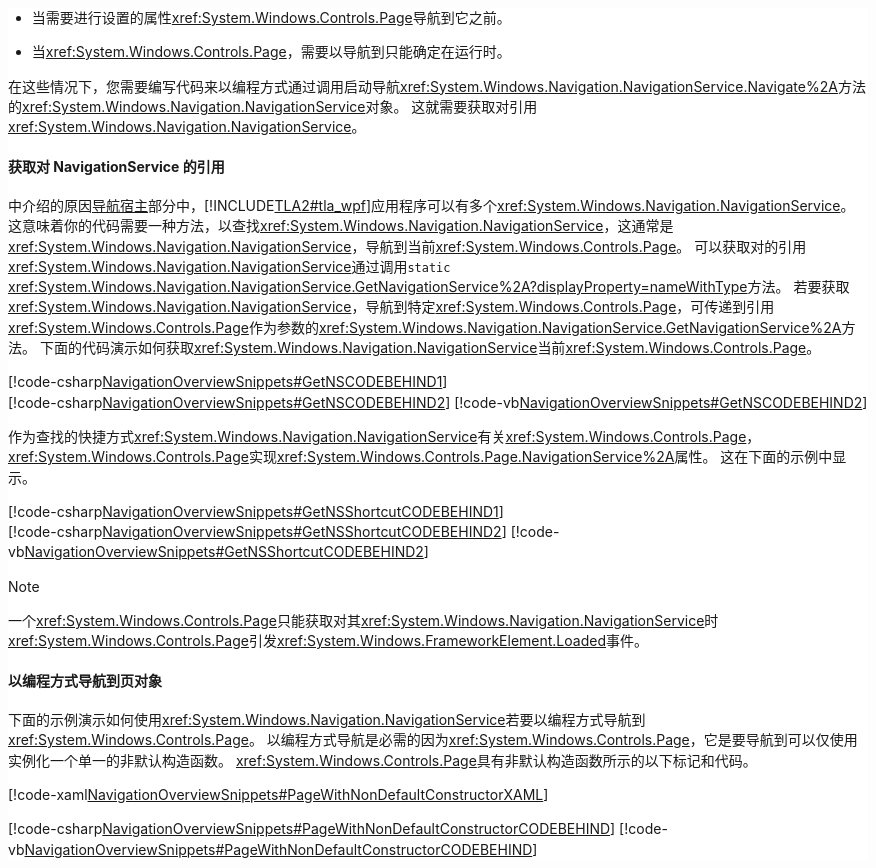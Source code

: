 -   当需要进行设置的属性<xref:System.Windows.Controls.Page>导航到它之前。  
  
-   当<xref:System.Windows.Controls.Page>，需要以导航到只能确定在运行时。  
  
 在这些情况下，您需要编写代码来以编程方式通过调用启动导航<xref:System.Windows.Navigation.NavigationService.Navigate%2A>方法的<xref:System.Windows.Navigation.NavigationService>对象。 这就需要获取对引用<xref:System.Windows.Navigation.NavigationService>。  
  
#### <a name="getting-a-reference-to-the-navigationservice"></a>获取对 NavigationService 的引用  
 中介绍的原因[导航宿主](#Navigation_Hosts)部分中，[!INCLUDE[TLA2#tla_wpf](../../../../includes/tla2sharptla-wpf-md.md)]应用程序可以有多个<xref:System.Windows.Navigation.NavigationService>。 这意味着你的代码需要一种方法，以查找<xref:System.Windows.Navigation.NavigationService>，这通常是<xref:System.Windows.Navigation.NavigationService>，导航到当前<xref:System.Windows.Controls.Page>。 可以获取对的引用<xref:System.Windows.Navigation.NavigationService>通过调用`static`<xref:System.Windows.Navigation.NavigationService.GetNavigationService%2A?displayProperty=nameWithType>方法。 若要获取<xref:System.Windows.Navigation.NavigationService>，导航到特定<xref:System.Windows.Controls.Page>，可传递到引用<xref:System.Windows.Controls.Page>作为参数的<xref:System.Windows.Navigation.NavigationService.GetNavigationService%2A>方法。 下面的代码演示如何获取<xref:System.Windows.Navigation.NavigationService>当前<xref:System.Windows.Controls.Page>。  
  
 [!code-csharp[NavigationOverviewSnippets#GetNSCODEBEHIND1](~/samples/snippets/csharp/VS_Snippets_Wpf/NavigationOverviewSnippets/CSharp/GetNSPage.xaml.cs#getnscodebehind1)]  
[!code-csharp[NavigationOverviewSnippets#GetNSCODEBEHIND2](~/samples/snippets/csharp/VS_Snippets_Wpf/NavigationOverviewSnippets/CSharp/GetNSPage.xaml.cs#getnscodebehind2)]
[!code-vb[NavigationOverviewSnippets#GetNSCODEBEHIND2](~/samples/snippets/visualbasic/VS_Snippets_Wpf/NavigationOverviewSnippets/VisualBasic/GetNSPage.xaml.vb#getnscodebehind2)]  
  
 作为查找的快捷方式<xref:System.Windows.Navigation.NavigationService>有关<xref:System.Windows.Controls.Page>，<xref:System.Windows.Controls.Page>实现<xref:System.Windows.Controls.Page.NavigationService%2A>属性。 这在下面的示例中显示。  
  
 [!code-csharp[NavigationOverviewSnippets#GetNSShortcutCODEBEHIND1](~/samples/snippets/csharp/VS_Snippets_Wpf/NavigationOverviewSnippets/CSharp/GetNSPageShortCut.xaml.cs#getnsshortcutcodebehind1)]  
[!code-csharp[NavigationOverviewSnippets#GetNSShortcutCODEBEHIND2](~/samples/snippets/csharp/VS_Snippets_Wpf/NavigationOverviewSnippets/CSharp/GetNSPageShortCut.xaml.cs#getnsshortcutcodebehind2)]
[!code-vb[NavigationOverviewSnippets#GetNSShortcutCODEBEHIND2](~/samples/snippets/visualbasic/VS_Snippets_Wpf/NavigationOverviewSnippets/VisualBasic/GetNSPageShortCut.xaml.vb#getnsshortcutcodebehind2)]  
  
> [!NOTE]
>  一个<xref:System.Windows.Controls.Page>只能获取对其<xref:System.Windows.Navigation.NavigationService>时<xref:System.Windows.Controls.Page>引发<xref:System.Windows.FrameworkElement.Loaded>事件。  
  
#### <a name="programmatic-navigation-to-a-page-object"></a>以编程方式导航到页对象  
 下面的示例演示如何使用<xref:System.Windows.Navigation.NavigationService>若要以编程方式导航到<xref:System.Windows.Controls.Page>。 以编程方式导航是必需的因为<xref:System.Windows.Controls.Page>，它是要导航到可以仅使用实例化一个单一的非默认构造函数。 <xref:System.Windows.Controls.Page>具有非默认构造函数所示的以下标记和代码。  
  
 [!code-xaml[NavigationOverviewSnippets#PageWithNonDefaultConstructorXAML](~/samples/snippets/csharp/VS_Snippets_Wpf/NavigationOverviewSnippets/CSharp/PageWithNonDefaultConstructor.xaml#pagewithnondefaultconstructorxaml)]  
  
 [!code-csharp[NavigationOverviewSnippets#PageWithNonDefaultConstructorCODEBEHIND](~/samples/snippets/csharp/VS_Snippets_Wpf/NavigationOverviewSnippets/CSharp/PageWithNonDefaultConstructor.xaml.cs#pagewithnondefaultconstructorcodebehind)]
 [!code-vb[NavigationOverviewSnippets#PageWithNonDefaultConstructorCODEBEHIND](~/samples/snippets/visualbasic/VS_Snippets_Wpf/NavigationOverviewSnippets/VisualBasic/PageWithNonDefaultConstructor.xaml.vb#pagewithnondefaultconstructorcodebehind)]  
  